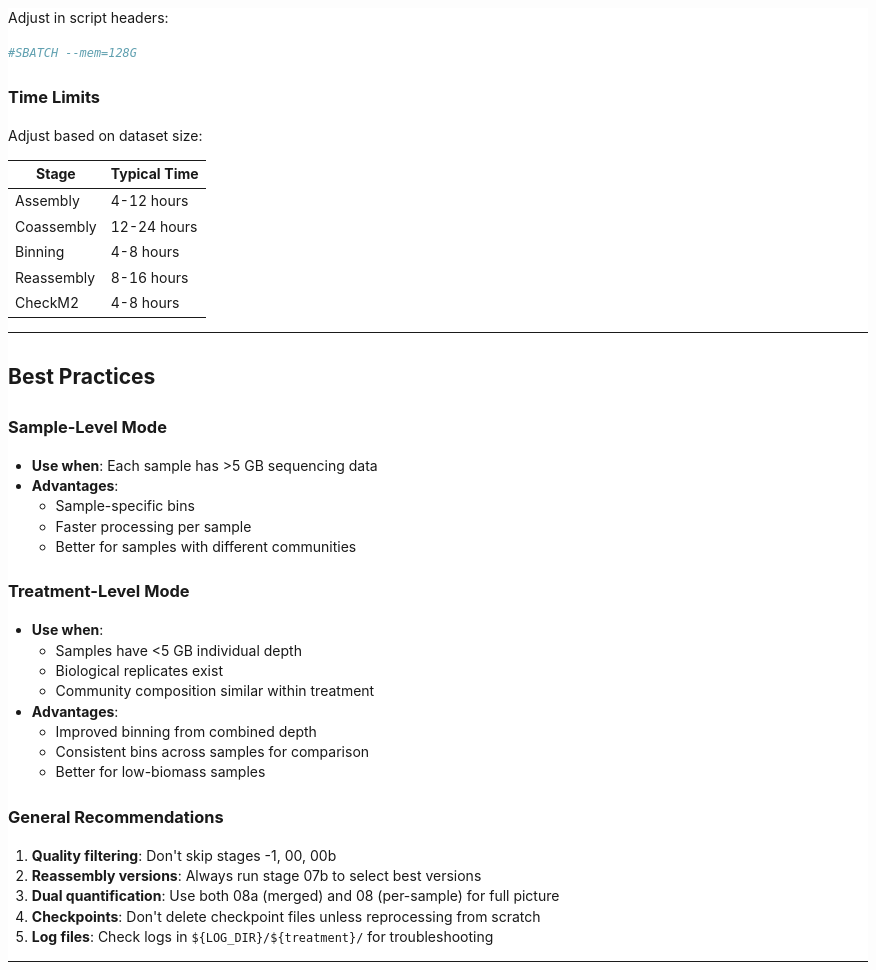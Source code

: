 Adjust in script headers:
```bash
#SBATCH --mem=128G
```

### Time Limits

Adjust based on dataset size:

| Stage | Typical Time |
|-------|--------------|
| Assembly | 4-12 hours |
| Coassembly | 12-24 hours |
| Binning | 4-8 hours |
| Reassembly | 8-16 hours |
| CheckM2 | 4-8 hours |

---

## Best Practices

### Sample-Level Mode

- **Use when**: Each sample has >5 GB sequencing data
- **Advantages**:
  - Sample-specific bins
  - Faster processing per sample
  - Better for samples with different communities

### Treatment-Level Mode

- **Use when**:
  - Samples have <5 GB individual depth
  - Biological replicates exist
  - Community composition similar within treatment
- **Advantages**:
  - Improved binning from combined depth
  - Consistent bins across samples for comparison
  - Better for low-biomass samples

### General Recommendations

1. **Quality filtering**: Don't skip stages -1, 00, 00b
2. **Reassembly versions**: Always run stage 07b to select best versions
3. **Dual quantification**: Use both 08a (merged) and 08 (per-sample) for full picture
4. **Checkpoints**: Don't delete checkpoint files unless reprocessing from scratch
5. **Log files**: Check logs in `${LOG_DIR}/${treatment}/` for troubleshooting

---
